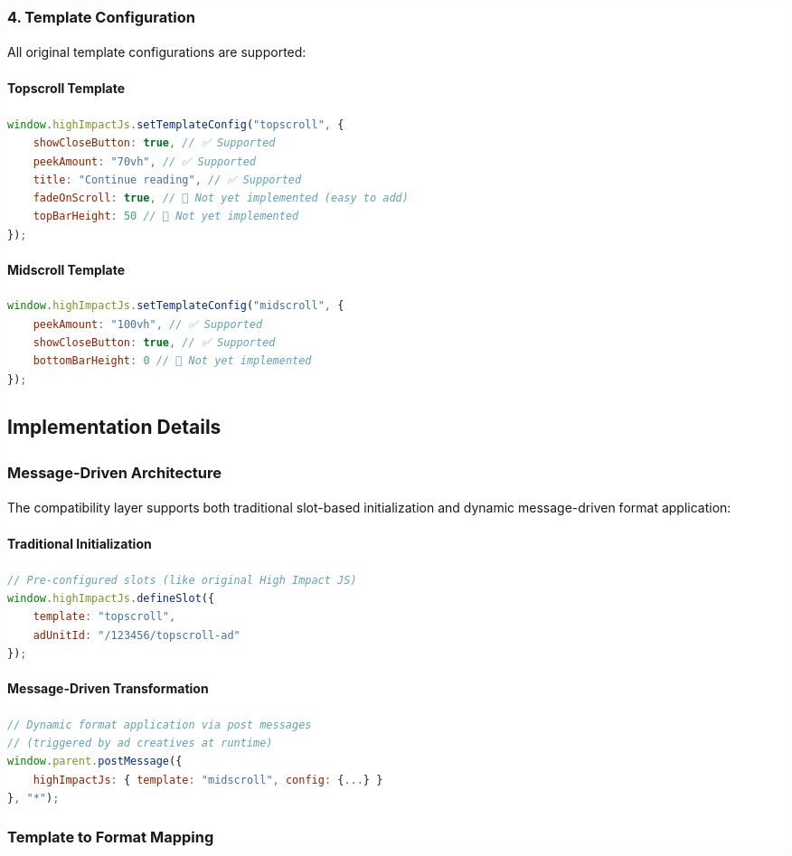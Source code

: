 ### 4. Template Configuration

All original template configurations are supported:

#### Topscroll Template

```javascript
window.highImpactJs.setTemplateConfig("topscroll", {
    showCloseButton: true, // ✅ Supported
    peekAmount: "70vh", // ✅ Supported
    title: "Continue reading", // ✅ Supported
    fadeOnScroll: true, // 🚧 Not yet implemented (easy to add)
    topBarHeight: 50 // 🚧 Not yet implemented
});
```

#### Midscroll Template

```javascript
window.highImpactJs.setTemplateConfig("midscroll", {
    peekAmount: "100vh", // ✅ Supported
    showCloseButton: true, // ✅ Supported
    bottomBarHeight: 0 // 🚧 Not yet implemented
});
```

## Implementation Details

### Message-Driven Architecture

The compatibility layer supports both traditional slot-based initialization and dynamic message-driven format application:

#### Traditional Initialization

```javascript
// Pre-configured slots (like original High Impact JS)
window.highImpactJs.defineSlot({
    template: "topscroll",
    adUnitId: "/123456/topscroll-ad"
});
```

#### Message-Driven Transformation

```javascript
// Dynamic format application via post messages
// (triggered by ad creatives at runtime)
window.parent.postMessage({
    highImpactJs: { template: "midscroll", config: {...} }
}, "*");
```

### Template to Format Mapping

